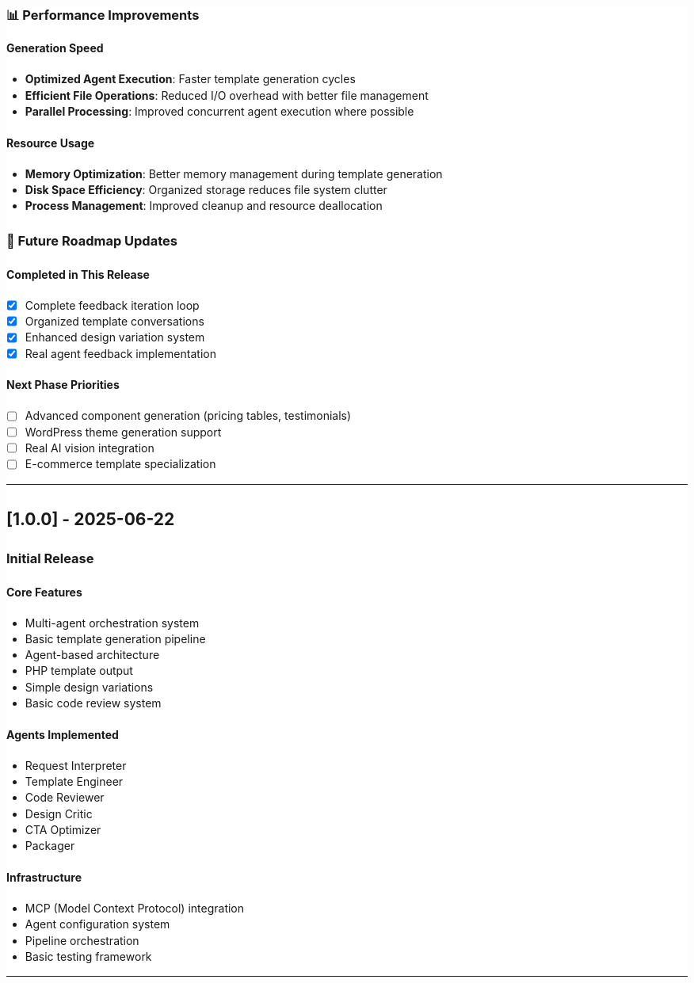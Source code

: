 ### 📊 Performance Improvements

#### Generation Speed
- **Optimized Agent Execution**: Faster template generation cycles
- **Efficient File Operations**: Reduced I/O overhead with better file management
- **Parallel Processing**: Improved concurrent agent execution where possible

#### Resource Usage
- **Memory Optimization**: Better memory management during template generation
- **Disk Space Efficiency**: Organized storage reduces file system clutter
- **Process Management**: Improved cleanup and resource deallocation

### 🔮 Future Roadmap Updates

#### Completed in This Release
- [x] Complete feedback iteration loop
- [x] Organized template conversations
- [x] Enhanced design variation system
- [x] Real agent feedback implementation

#### Next Phase Priorities
- [ ] Advanced component generation (pricing tables, testimonials)
- [ ] WordPress theme generation support
- [ ] Real AI vision integration
- [ ] E-commerce template specialization

---

## [1.0.0] - 2025-06-22

### Initial Release

#### Core Features
- Multi-agent orchestration system
- Basic template generation pipeline
- Agent-based architecture
- PHP template output
- Simple design variations
- Basic code review system

#### Agents Implemented
- Request Interpreter
- Template Engineer
- Code Reviewer
- Design Critic
- CTA Optimizer
- Packager

#### Infrastructure
- MCP (Model Context Protocol) integration
- Agent configuration system
- Pipeline orchestration
- Basic testing framework

---